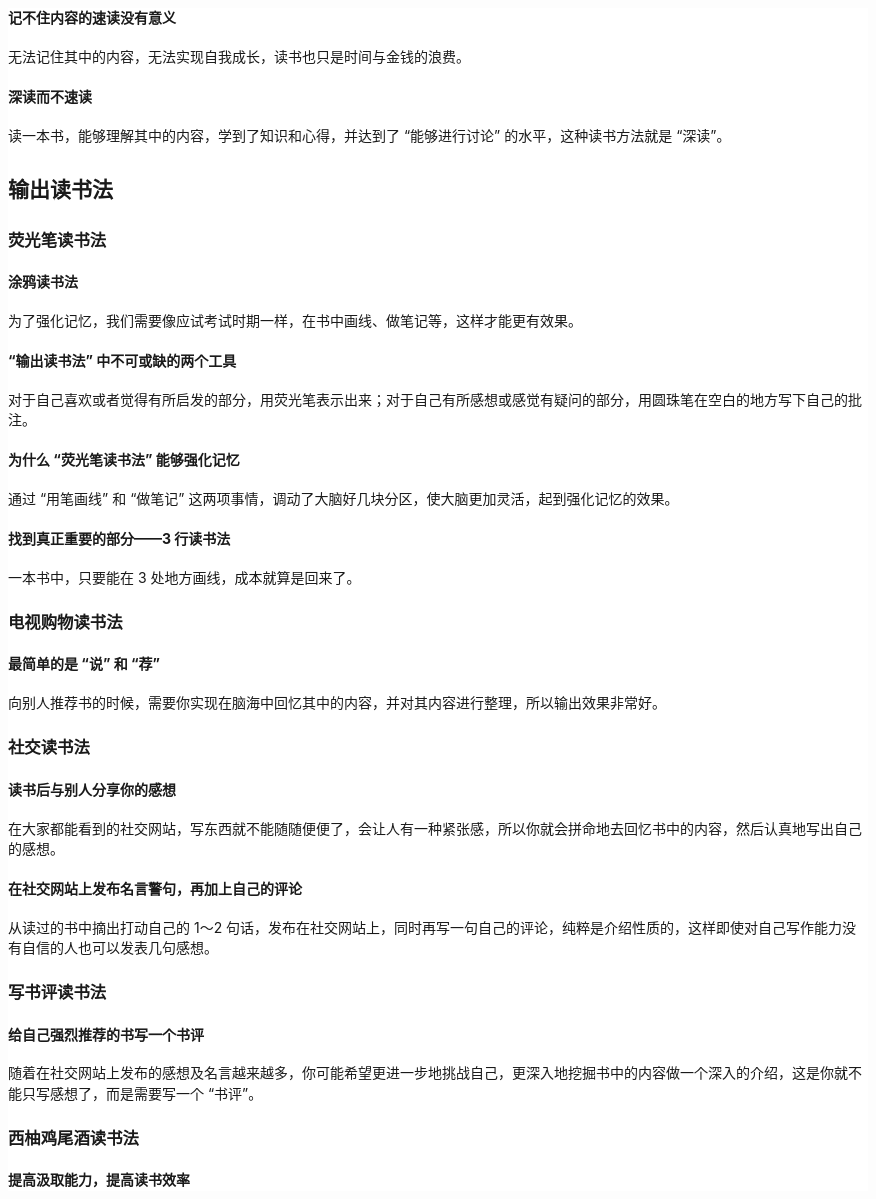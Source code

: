 #### 记不住内容的速读没有意义

无法记住其中的内容，无法实现自我成长，读书也只是时间与金钱的浪费。

#### 深读而不速读

读一本书，能够理解其中的内容，学到了知识和心得，并达到了 “能够进行讨论” 的水平，这种读书方法就是 “深读”。

## 输出读书法

### 荧光笔读书法

#### 涂鸦读书法

为了强化记忆，我们需要像应试考试时期一样，在书中画线、做笔记等，这样才能更有效果。

#### “输出读书法” 中不可或缺的两个工具

对于自己喜欢或者觉得有所启发的部分，用荧光笔表示出来；对于自己有所感想或感觉有疑问的部分，用圆珠笔在空白的地方写下自己的批注。

#### 为什么 “荧光笔读书法” 能够强化记忆

通过 “用笔画线” 和 “做笔记” 这两项事情，调动了大脑好几块分区，使大脑更加灵活，起到强化记忆的效果。

#### 找到真正重要的部分——3 行读书法

一本书中，只要能在 3 处地方画线，成本就算是回来了。

### 电视购物读书法

#### 最简单的是 “说” 和 “荐”

向别人推荐书的时候，需要你实现在脑海中回忆其中的内容，并对其内容进行整理，所以输出效果非常好。

### 社交读书法

#### 读书后与别人分享你的感想

在大家都能看到的社交网站，写东西就不能随随便便了，会让人有一种紧张感，所以你就会拼命地去回忆书中的内容，然后认真地写出自己的感想。

#### 在社交网站上发布名言警句，再加上自己的评论

从读过的书中摘出打动自己的 1～2 句话，发布在社交网站上，同时再写一句自己的评论，纯粹是介绍性质的，这样即使对自己写作能力没有自信的人也可以发表几句感想。

### 写书评读书法

#### 给自己强烈推荐的书写一个书评

随着在社交网站上发布的感想及名言越来越多，你可能希望更进一步地挑战自己，更深入地挖掘书中的内容做一个深入的介绍，这是你就不能只写感想了，而是需要写一个 “书评”。

### 西柚鸡尾酒读书法

#### 提高汲取能力，提高读书效率
